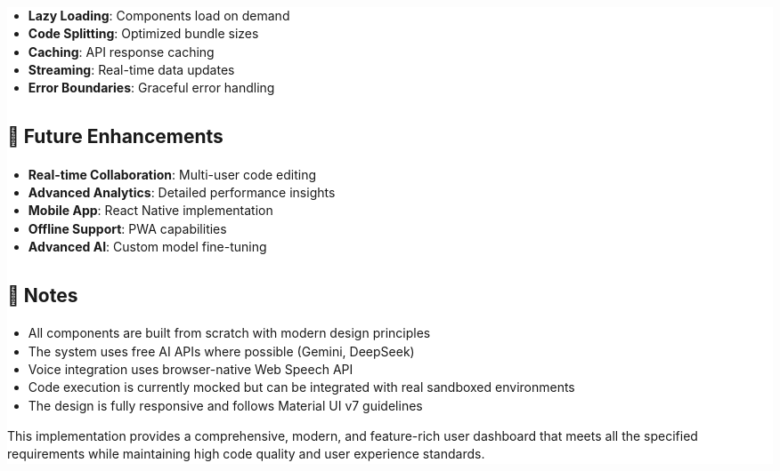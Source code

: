 - **Lazy Loading**: Components load on demand
- **Code Splitting**: Optimized bundle sizes
- **Caching**: API response caching
- **Streaming**: Real-time data updates
- **Error Boundaries**: Graceful error handling

## 🔮 Future Enhancements

- **Real-time Collaboration**: Multi-user code editing
- **Advanced Analytics**: Detailed performance insights
- **Mobile App**: React Native implementation
- **Offline Support**: PWA capabilities
- **Advanced AI**: Custom model fine-tuning

## 📝 Notes

- All components are built from scratch with modern design principles
- The system uses free AI APIs where possible (Gemini, DeepSeek)
- Voice integration uses browser-native Web Speech API
- Code execution is currently mocked but can be integrated with real sandboxed environments
- The design is fully responsive and follows Material UI v7 guidelines

This implementation provides a comprehensive, modern, and feature-rich user dashboard that meets all the specified requirements while maintaining high code quality and user experience standards.
